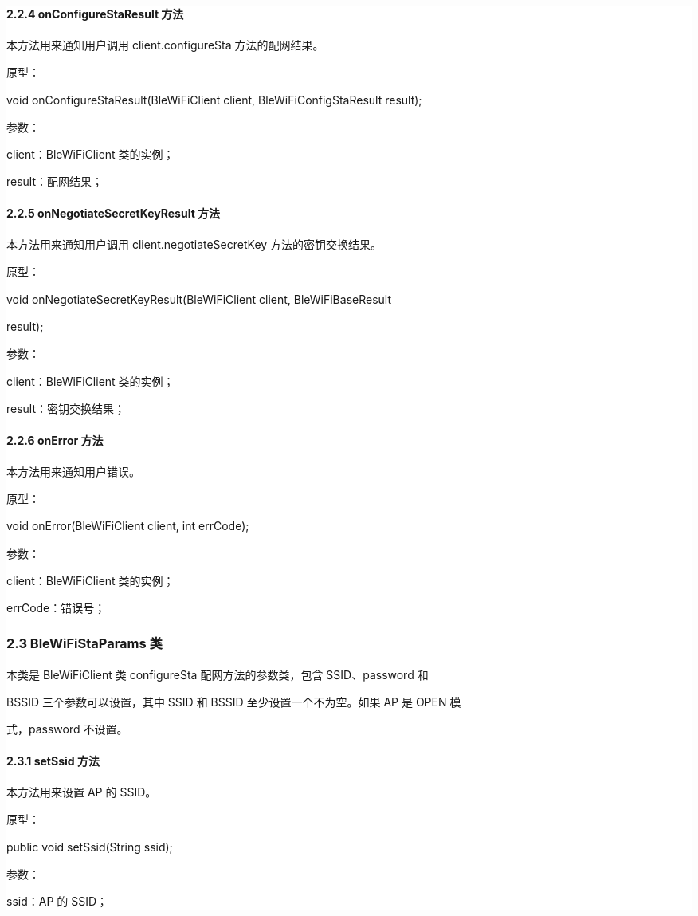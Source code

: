 #### 2.2.4 onConfigureStaResult 方法

本方法用来通知用户调用 client.configureSta 方法的配网结果。

原型：

void onConfigureStaResult(BleWiFiClient client, BleWiFiConfigStaResult result);

参数：

client：BleWiFiClient 类的实例；

result：配网结果；

#### 2.2.5 onNegotiateSecretKeyResult 方法

本方法用来通知用户调用 client.negotiateSecretKey 方法的密钥交换结果。

原型：

void onNegotiateSecretKeyResult(BleWiFiClient client, BleWiFiBaseResult

result);

参数：

client：BleWiFiClient 类的实例；

result：密钥交换结果；

#### 2.2.6 onError 方法

本方法用来通知用户错误。

原型：

void onError(BleWiFiClient client, int errCode);

参数：

client：BleWiFiClient 类的实例；

errCode：错误号；

### 2.3 BleWiFiStaParams 类

本类是 BleWiFiClient 类 configureSta 配网方法的参数类，包含 SSID、password 和

BSSID 三个参数可以设置，其中 SSID 和 BSSID 至少设置一个不为空。如果 AP 是 OPEN 模

式，password 不设置。

#### 2.3.1 setSsid 方法

本方法用来设置 AP 的 SSID。

原型：

public void setSsid(String ssid);

参数：

ssid：AP 的 SSID；
